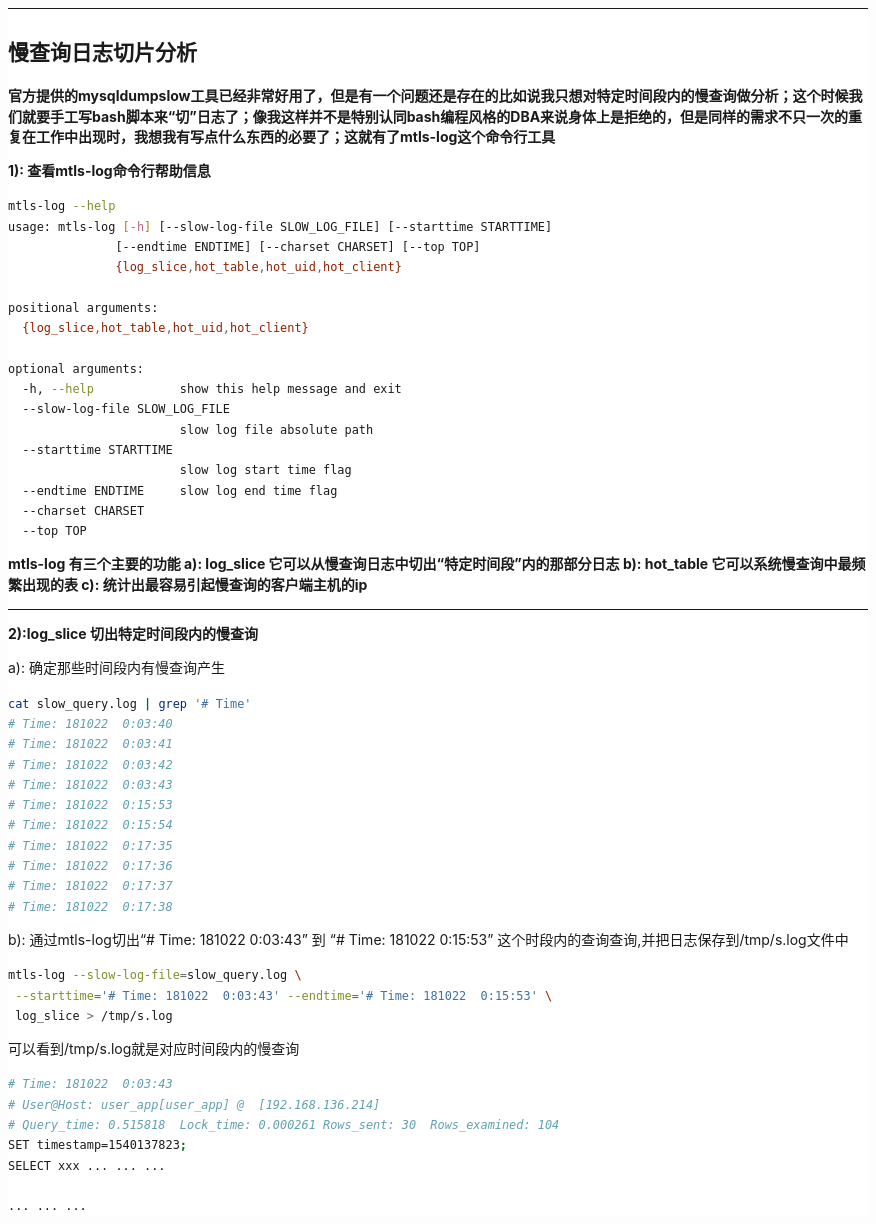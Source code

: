    ```bash
   ```
   ---

## 慢查询日志切片分析
   **官方提供的mysqldumpslow工具已经非常好用了，但是有一个问题还是存在的比如说我只想对特定时间段内的慢查询做分析；这个时候我们就要手工写bash脚本来“切”日志了；像我这样并不是特别认同bash编程风格的DBA来说身体上是拒绝的，但是同样的需求不只一次的重复在工作中出现时，我想我有写点什么东西的必要了；这就有了mtls-log这个命令行工具** 

   **1): 查看mtls-log命令行帮助信息**
   ```bash
   mtls-log --help
   usage: mtls-log [-h] [--slow-log-file SLOW_LOG_FILE] [--starttime STARTTIME]
                  [--endtime ENDTIME] [--charset CHARSET] [--top TOP]
                  {log_slice,hot_table,hot_uid,hot_client}
   
   positional arguments:
     {log_slice,hot_table,hot_uid,hot_client}
   
   optional arguments:
     -h, --help            show this help message and exit
     --slow-log-file SLOW_LOG_FILE
                           slow log file absolute path
     --starttime STARTTIME
                           slow log start time flag
     --endtime ENDTIME     slow log end time flag
     --charset CHARSET
     --top TOP
   ```
   **mtls-log 有三个主要的功能 a): log_slice 它可以从慢查询日志中切出“特定时间段”内的那部分日志 b): hot_table 它可以系统慢查询中最频繁出现的表 c): 统计出最容易引起慢查询的客户端主机的ip**

   ---

   **2):log_slice 切出特定时间段内的慢查询**

   a): 确定那些时间段内有慢查询产生
   ```bash
   cat slow_query.log | grep '# Time'
   # Time: 181022  0:03:40
   # Time: 181022  0:03:41
   # Time: 181022  0:03:42
   # Time: 181022  0:03:43
   # Time: 181022  0:15:53
   # Time: 181022  0:15:54
   # Time: 181022  0:17:35
   # Time: 181022  0:17:36
   # Time: 181022  0:17:37
   # Time: 181022  0:17:38

   ```
   
   b): 通过mtls-log切出“# Time: 181022  0:03:43” 到 “# Time: 181022  0:15:53” 这个时段内的查询查询,并把日志保存到/tmp/s.log文件中
   ```bash
   mtls-log --slow-log-file=slow_query.log \
    --starttime='# Time: 181022  0:03:43' --endtime='# Time: 181022  0:15:53' \
    log_slice > /tmp/s.log
   ```
   可以看到/tmp/s.log就是对应时间段内的慢查询
   ```bash
   # Time: 181022  0:03:43
   # User@Host: user_app[user_app] @  [192.168.136.214]
   # Query_time: 0.515818  Lock_time: 0.000261 Rows_sent: 30  Rows_examined: 104
   SET timestamp=1540137823;
   SELECT xxx ... ... ...

   ... ... ... 
   ```